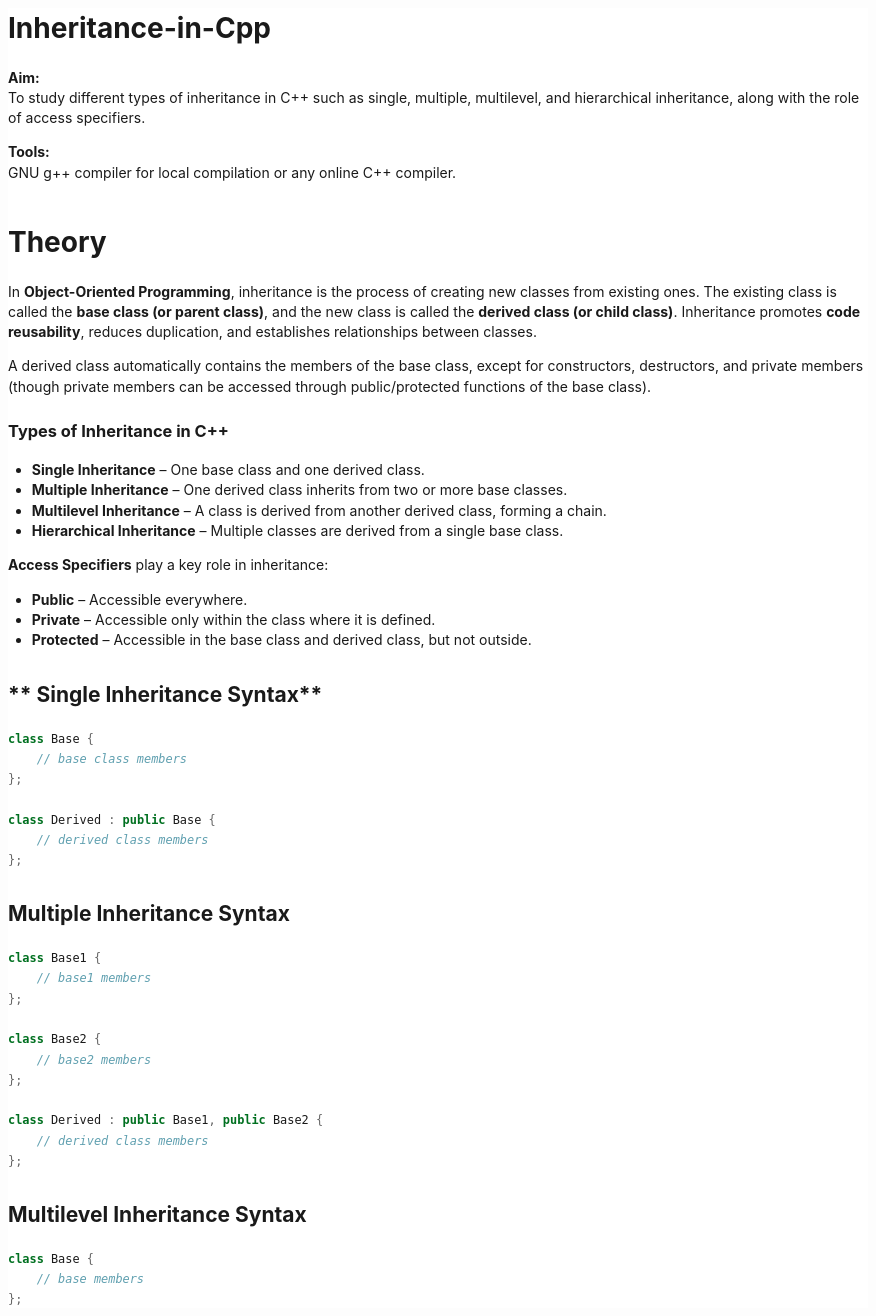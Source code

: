 # Inheritance-in-Cpp
**Aim:**  
To study different types of inheritance in C++ such as single, multiple, multilevel, and hierarchical inheritance, along with the role of access specifiers.

**Tools:**  
GNU g++ compiler for local compilation or any online C++ compiler.


# Theory  

In **Object-Oriented Programming**, inheritance is the process of creating new classes from existing ones. The existing class is called the **base class (or parent class)**, and the new class is called the **derived class (or child class)**. Inheritance promotes **code reusability**, reduces duplication, and establishes relationships between classes.  

A derived class automatically contains the members of the base class, except for constructors, destructors, and private members (though private members can be accessed through public/protected functions of the base class).  

### **Types of Inheritance in C++**
- **Single Inheritance** – One base class and one derived class.  
- **Multiple Inheritance** – One derived class inherits from two or more base classes.  
- **Multilevel Inheritance** – A class is derived from another derived class, forming a chain.  
- **Hierarchical Inheritance** – Multiple classes are derived from a single base class.  

**Access Specifiers** play a key role in inheritance:  
- **Public** – Accessible everywhere.  
- **Private** – Accessible only within the class where it is defined.  
- **Protected** – Accessible in the base class and derived class, but not outside.  

## ** Single Inheritance Syntax**
```cpp
class Base {
    // base class members
};

class Derived : public Base {
    // derived class members
};
```
## **Multiple Inheritance Syntax**
```cpp
class Base1 {
    // base1 members
};

class Base2 {
    // base2 members
};

class Derived : public Base1, public Base2 {
    // derived class members
};
```
## **Multilevel Inheritance Syntax**
```cpp
class Base {
    // base members
};

```